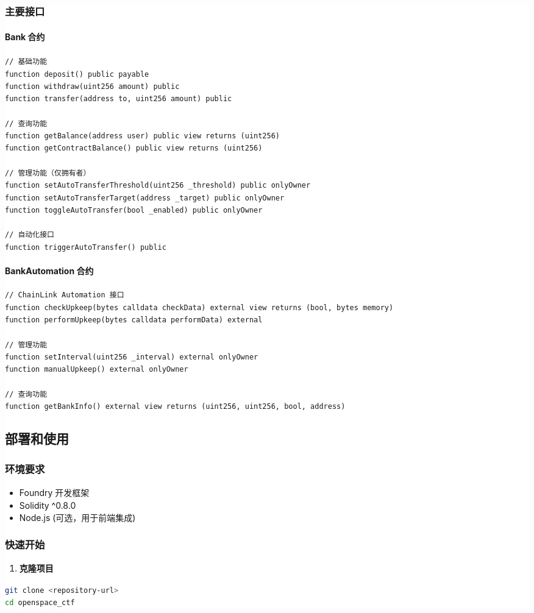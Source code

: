 ### 主要接口

#### Bank 合约
```solidity
// 基础功能
function deposit() public payable
function withdraw(uint256 amount) public
function transfer(address to, uint256 amount) public

// 查询功能
function getBalance(address user) public view returns (uint256)
function getContractBalance() public view returns (uint256)

// 管理功能（仅拥有者）
function setAutoTransferThreshold(uint256 _threshold) public onlyOwner
function setAutoTransferTarget(address _target) public onlyOwner
function toggleAutoTransfer(bool _enabled) public onlyOwner

// 自动化接口
function triggerAutoTransfer() public
```

#### BankAutomation 合约
```solidity
// ChainLink Automation 接口
function checkUpkeep(bytes calldata checkData) external view returns (bool, bytes memory)
function performUpkeep(bytes calldata performData) external

// 管理功能
function setInterval(uint256 _interval) external onlyOwner
function manualUpkeep() external onlyOwner

// 查询功能
function getBankInfo() external view returns (uint256, uint256, bool, address)
```

## 部署和使用

### 环境要求
- Foundry 开发框架
- Solidity ^0.8.0
- Node.js (可选，用于前端集成)

### 快速开始

1. **克隆项目**
```bash
git clone <repository-url>
cd openspace_ctf
```
